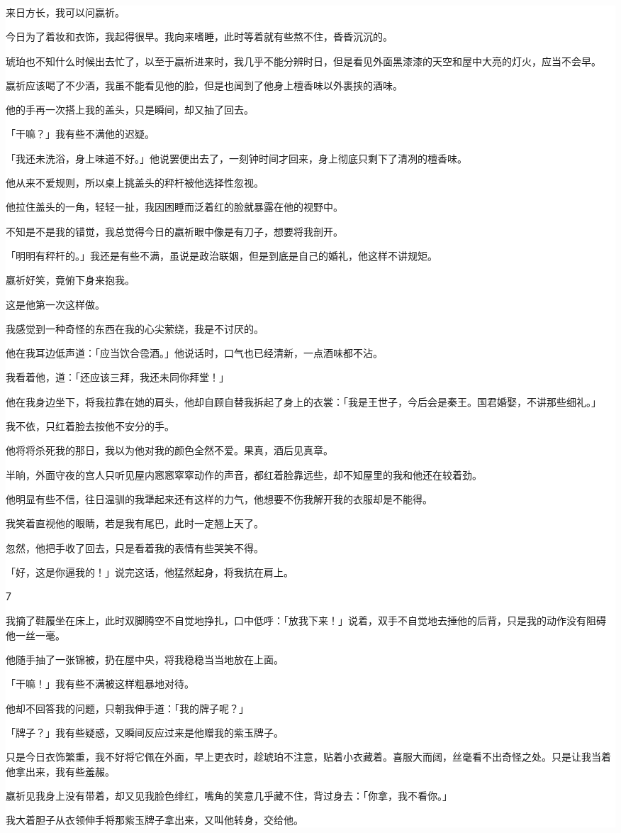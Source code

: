 来日方长，我可以问嬴祈。

今日为了着妆和衣饰，我起得很早。我向来嗜睡，此时等着就有些熬不住，昏昏沉沉的。

琥珀也不知什么时候出去忙了，以至于嬴祈进来时，我几乎不能分辨时日，但是看见外面黑漆漆的天空和屋中大亮的灯火，应当不会早。

嬴祈应该喝了不少酒，我虽不能看见他的脸，但是也闻到了他身上檀香味以外裹挟的酒味。

他的手再一次搭上我的盖头，只是瞬间，却又抽了回去。

「干嘛？」我有些不满他的迟疑。

「我还未洗浴，身上味道不好。」他说罢便出去了，一刻钟时间才回来，身上彻底只剩下了清冽的檀香味。

他从来不爱规则，所以桌上挑盖头的秤杆被他选择性忽视。

他拉住盖头的一角，轻轻一扯，我因困睡而泛着红的脸就暴露在他的视野中。

不知是不是我的错觉，我总觉得今日的嬴祈眼中像是有刀子，想要将我剖开。

「明明有秤杆的。」我还是有些不满，虽说是政治联姻，但是到底是自己的婚礼，他这样不讲规矩。

嬴祈好笑，竟俯下身来抱我。

这是他第一次这样做。

我感觉到一种奇怪的东西在我的心尖萦绕，我是不讨厌的。

他在我耳边低声道：「应当饮合卺酒。」他说话时，口气也已经清新，一点酒味都不沾。

我看着他，道：「还应该三拜，我还未同你拜堂！」

他在我身边坐下，将我拉靠在她的肩头，他却自顾自替我拆起了身上的衣裳：「我是王世子，今后会是秦王。国君婚娶，不讲那些细礼。」

我不依，只红着脸去按他不安分的手。

他将将杀死我的那日，我以为他对我的颜色全然不爱。果真，酒后见真章。

半晌，外面守夜的宫人只听见屋内窸窸窣窣动作的声音，都红着脸靠远些，却不知屋里的我和他还在较着劲。

他明显有些不信，往日温驯的我犟起来还有这样的力气，他想要不伤我解开我的衣服却是不能得。

我笑着直视他的眼睛，若是我有尾巴，此时一定翘上天了。

忽然，他把手收了回去，只是看着我的表情有些哭笑不得。

「好，这是你逼我的！」说完这话，他猛然起身，将我抗在肩上。

7

我摘了鞋履坐在床上，此时双脚腾空不自觉地挣扎，口中低呼：「放我下来！」说着，双手不自觉地去捶他的后背，只是我的动作没有阻碍他一丝一毫。

他随手抽了一张锦被，扔在屋中央，将我稳稳当当地放在上面。

「干嘛！」我有些不满被这样粗暴地对待。

他却不回答我的问题，只朝我伸手道：「我的牌子呢？」

「牌子？」我有些疑惑，又瞬间反应过来是他赠我的紫玉牌子。

只是今日衣饰繁重，我不好将它佩在外面，早上更衣时，趁琥珀不注意，贴着小衣藏着。喜服大而阔，丝毫看不出奇怪之处。只是让我当着他拿出来，我有些羞赧。

嬴祈见我身上没有带着，却又见我脸色绯红，嘴角的笑意几乎藏不住，背过身去：「你拿，我不看你。」

我大着胆子从衣领伸手将那紫玉牌子拿出来，又叫他转身，交给他。

